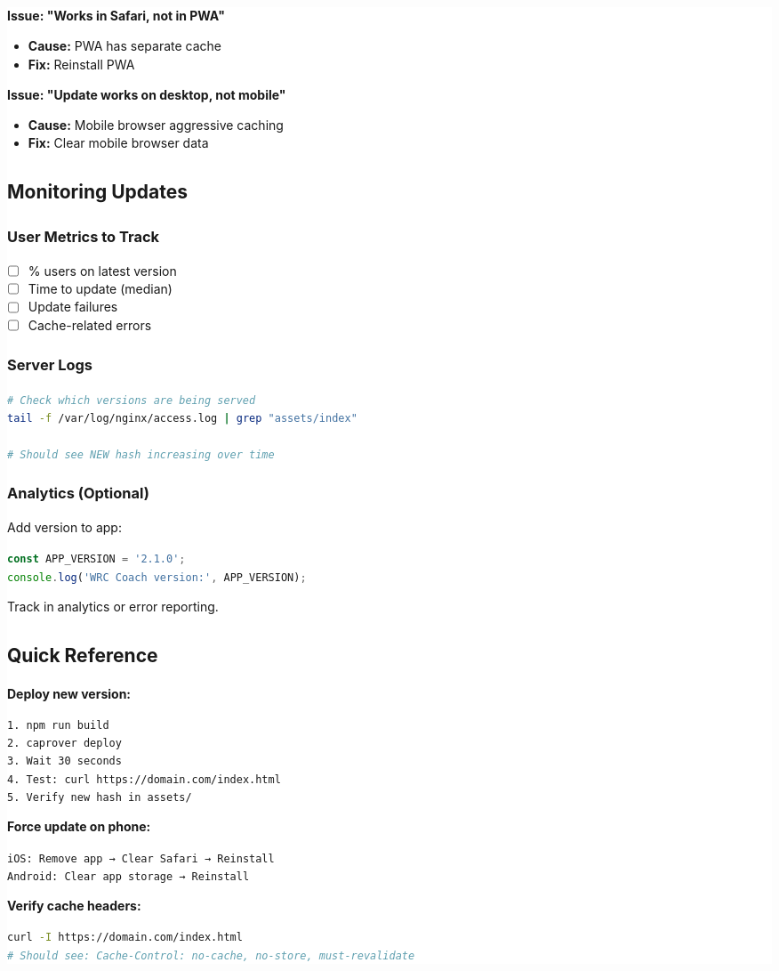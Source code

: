 **Issue: "Works in Safari, not in PWA"**
- **Cause:** PWA has separate cache
- **Fix:** Reinstall PWA

**Issue: "Update works on desktop, not mobile"**
- **Cause:** Mobile browser aggressive caching
- **Fix:** Clear mobile browser data

## Monitoring Updates

### User Metrics to Track
- [ ] % users on latest version
- [ ] Time to update (median)
- [ ] Update failures
- [ ] Cache-related errors

### Server Logs
```bash
# Check which versions are being served
tail -f /var/log/nginx/access.log | grep "assets/index"

# Should see NEW hash increasing over time
```

### Analytics (Optional)
Add version to app:
```typescript
const APP_VERSION = '2.1.0';
console.log('WRC Coach version:', APP_VERSION);
```

Track in analytics or error reporting.

## Quick Reference

**Deploy new version:**
```bash
1. npm run build
2. caprover deploy
3. Wait 30 seconds
4. Test: curl https://domain.com/index.html
5. Verify new hash in assets/
```

**Force update on phone:**
```bash
iOS: Remove app → Clear Safari → Reinstall
Android: Clear app storage → Reinstall
```

**Verify cache headers:**
```bash
curl -I https://domain.com/index.html
# Should see: Cache-Control: no-cache, no-store, must-revalidate
```
